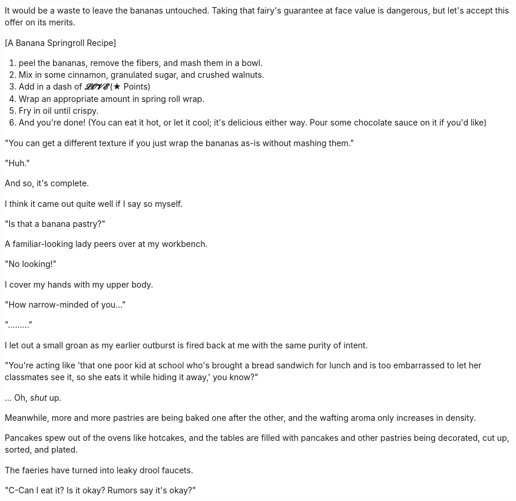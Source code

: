 
It would be a waste to leave the bananas untouched. Taking that fairy's guarantee at face value is dangerous, but let's accept this offer on its merits.


[A Banana Springroll Recipe]

1. peel the bananas, remove the fibers, and mash them in a bowl.
2. Mix in some cinnamon, granulated sugar, and crushed walnuts.
3. Add in a dash of <b><i>𝓛𝓞𝓥𝓔</i></b> (★ Points)
4. Wrap an appropriate amount in spring roll wrap.
5. Fry in oil until crispy.
6. And you're done! (You can eat it hot, or let it cool; it's delicious either way. Pour some chocolate sauce on it if you'd like)


"You can get a different texture if you just wrap the bananas as-is without mashing them."


"Huh."


And so, it's complete.


I think it came out quite well if I say so myself.


"Is that a banana pastry?"


A familiar-looking lady peers over at my workbench.


"No looking!"


I cover my hands with my upper body.


"How narrow-minded of you..."


"........."


I let out a small groan as my earlier outburst is fired back at me with the same purity of intent.


"You're acting like 'that one poor kid at school who's brought a bread sandwich for lunch and is too embarrassed to let her classmates see it, so she eats it while hiding it away,' you know?"


... Oh, <i>shut</i> up.


Meanwhile, more and more pastries are being baked one after the other, and the wafting aroma only increases in density.


Pancakes spew out of the ovens like hotcakes, and the tables are filled with pancakes and other pastries being decorated, cut up, sorted, and plated.


The faeries have turned into leaky drool faucets.


"C-Can I eat it? Is it okay? Rumors say it's okay?"


[^fard]: So the fairies basically shidded and farded and camed or someth
[^mitarashi]: [wiki link](https://en.wikipedia.org/wiki/Mitarashi_dango)